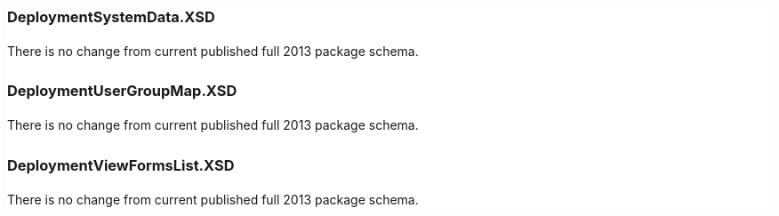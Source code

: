 

### DeploymentSystemData.XSD
There is no change from current published full 2013 package schema.

### DeploymentUserGroupMap.XSD
There is no change from current published full 2013 package schema.

### DeploymentViewFormsList.XSD
There is no change from current published full 2013 package schema. 





